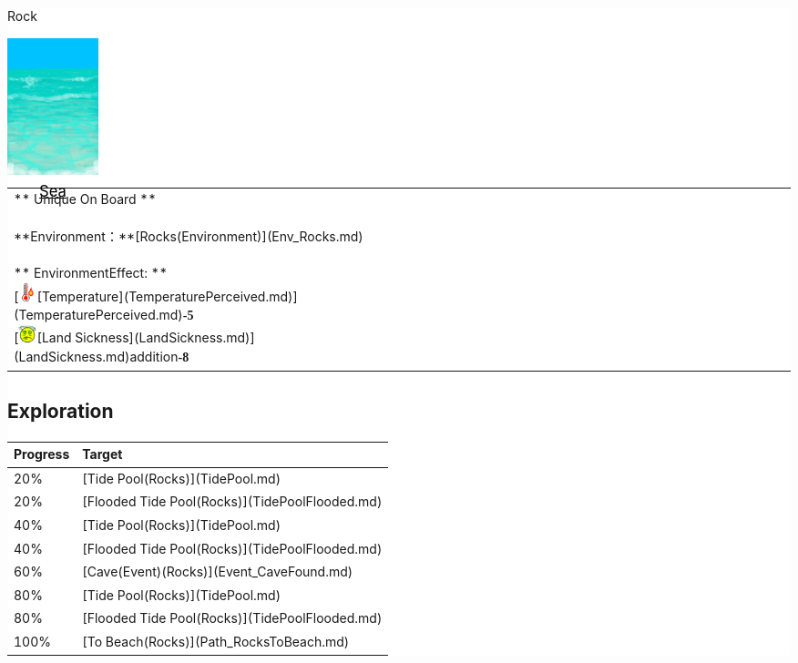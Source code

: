 Rock</span></a></div></div><div class="gamedatalist" style="text-align:center;;min-height:0px;"><div class="gamecard" style="width:100px; height:150px;"><a href="Sea_Rocks.md" style="color:black"><img decoding="async" src="../wiki/Sprite/Sea.png" class="cardimage" style="max-width:100px;max-height:150px;"><span style="font-size: 16.666666666666668px;">Sea</span></a></div></div></div>  
  
<table class="table table-bordered" data-toggle="table"  data-show-header="false"><thead style="display:none"><tr ><th  style="width:50%;text-align:left;vertical-align:top;"  >title</th><th  style="width:50%;text-align:left;vertical-align:top;"  data-sortable="true"  ></th></tr></thead><tr ><td  style="width:50%;text-align:left;vertical-align:top;"  >** Unique On Board **<br><br>**Environment：**[Rocks(Environment)](Env_Rocks.md)<br><br>** EnvironmentEffect: **<br>[<div style="width:20px;display:inline-block;text-align:center"><img decoding="async" src="../wiki/Sprite/Hot.png" href="a.md" style="max-width:20px;max-height:20px;"></div>[Temperature](TemperaturePerceived.md)](TemperaturePerceived.md)<span style="font-family:ui-monospace"><b>-5</b></span><br>[<div style="width:20px;display:inline-block;text-align:center"><img decoding="async" src="../wiki/Sprite/Dizzy.png" href="a.md" style="max-width:20px;max-height:20px;"></div>[Land Sickness](LandSickness.md)](LandSickness.md)addition<span style="font-family:ui-monospace"><b>-8</b></span></td><td  style="width:50%;text-align:left;vertical-align:top;"  ></td></tr></tbody></table>  
  
## Exploration  
<table class="table table-bordered" data-toggle="table"  ><thead style=""><tr ><th  style="text-align:left;vertical-align:top;"  >Progress</th><th  style="text-align:left;vertical-align:top;"  >Target</th></tr></thead><tr ><td  style="text-align:left;vertical-align:top;"  >20%</td><td  style="text-align:left;vertical-align:top;"  >[Tide Pool(Rocks)](TidePool.md)</td></tr><tr ><td  style="text-align:left;vertical-align:top;"  >20%</td><td  style="text-align:left;vertical-align:top;"  >[Flooded Tide Pool(Rocks)](TidePoolFlooded.md)</td></tr><tr ><td  style="text-align:left;vertical-align:top;"  >40%</td><td  style="text-align:left;vertical-align:top;"  >[Tide Pool(Rocks)](TidePool.md)</td></tr><tr ><td  style="text-align:left;vertical-align:top;"  >40%</td><td  style="text-align:left;vertical-align:top;"  >[Flooded Tide Pool(Rocks)](TidePoolFlooded.md)</td></tr><tr ><td  style="text-align:left;vertical-align:top;"  >60%</td><td  style="text-align:left;vertical-align:top;"  >[Cave(Event)(Rocks)](Event_CaveFound.md)</td></tr><tr ><td  style="text-align:left;vertical-align:top;"  >80%</td><td  style="text-align:left;vertical-align:top;"  >[Tide Pool(Rocks)](TidePool.md)</td></tr><tr ><td  style="text-align:left;vertical-align:top;"  >80%</td><td  style="text-align:left;vertical-align:top;"  >[Flooded Tide Pool(Rocks)](TidePoolFlooded.md)</td></tr><tr ><td  style="text-align:left;vertical-align:top;"  >100%</td><td  style="text-align:left;vertical-align:top;"  >[To Beach(Rocks)](Path_RocksToBeach.md)</td></tr></tbody></table>  
  